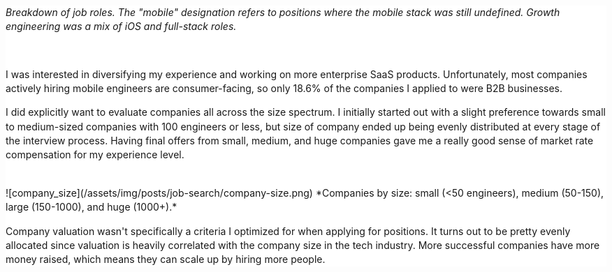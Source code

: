 *Breakdown of job roles. The "mobile" designation refers to positions where the mobile stack was still undefined. Growth
engineering was a mix of iOS and full-stack roles.*

<br />

I was interested in diversifying my experience and working on more enterprise SaaS products. Unfortunately, most companies
actively hiring mobile engineers are consumer-facing, so only 18.6% of the companies I applied to were B2B businesses.

I did explicitly want to evaluate companies all across the size spectrum. I initially started out with a slight preference towards small to 
medium-sized companies with 100 engineers or less, but size of company ended up being evenly distributed at every stage of the interview process. 
Having final offers from small, medium, and huge companies gave me a really good sense of market rate compensation for my experience level. 

<br />
![company_size](/assets/img/posts/job-search/company-size.png)
*Companies by size: small (<50 engineers), medium (50-150), large (150-1000), and huge (1000+).*

<br />

Company valuation wasn't specifically a criteria I optimized for when applying for positions. It turns out to be pretty
evenly allocated since valuation is heavily correlated with the company size in the tech industry. More successful companies have 
more money raised, which means they can scale up by hiring more people.
